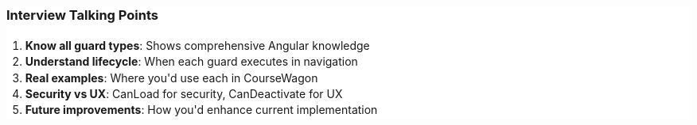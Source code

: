 ### Interview Talking Points

1. **Know all guard types**: Shows comprehensive Angular knowledge
2. **Understand lifecycle**: When each guard executes in navigation
3. **Real examples**: Where you'd use each in CourseWagon
4. **Security vs UX**: CanLoad for security, CanDeactivate for UX
5. **Future improvements**: How you'd enhance current implementation